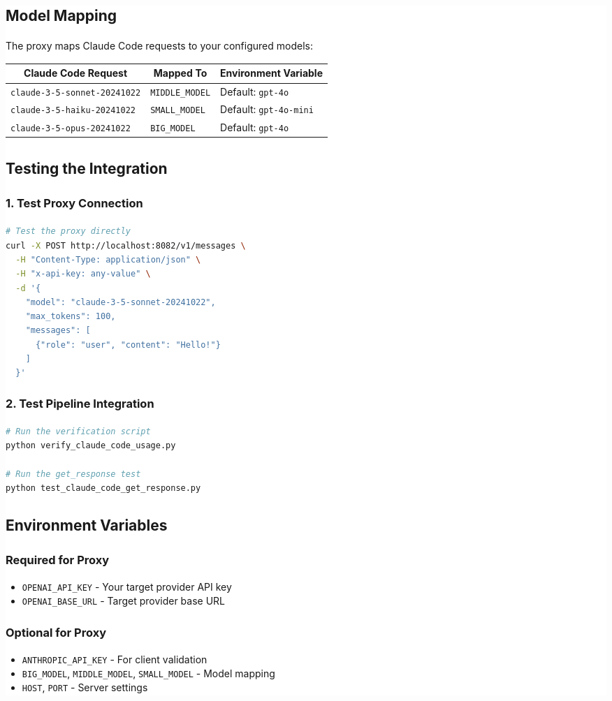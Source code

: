 ## Model Mapping

The proxy maps Claude Code requests to your configured models:

| Claude Code Request | Mapped To | Environment Variable |
|-------------------|-----------|-------------------|
| `claude-3-5-sonnet-20241022` | `MIDDLE_MODEL` | Default: `gpt-4o` |
| `claude-3-5-haiku-20241022` | `SMALL_MODEL` | Default: `gpt-4o-mini` |
| `claude-3-5-opus-20241022` | `BIG_MODEL` | Default: `gpt-4o` |

## Testing the Integration

### 1. Test Proxy Connection

```bash
# Test the proxy directly
curl -X POST http://localhost:8082/v1/messages \
  -H "Content-Type: application/json" \
  -H "x-api-key: any-value" \
  -d '{
    "model": "claude-3-5-sonnet-20241022",
    "max_tokens": 100,
    "messages": [
      {"role": "user", "content": "Hello!"}
    ]
  }'
```

### 2. Test Pipeline Integration

```bash
# Run the verification script
python verify_claude_code_usage.py

# Run the get_response test
python test_claude_code_get_response.py
```

## Environment Variables

### Required for Proxy

- `OPENAI_API_KEY` - Your target provider API key
- `OPENAI_BASE_URL` - Target provider base URL

### Optional for Proxy

- `ANTHROPIC_API_KEY` - For client validation
- `BIG_MODEL`, `MIDDLE_MODEL`, `SMALL_MODEL` - Model mapping
- `HOST`, `PORT` - Server settings
